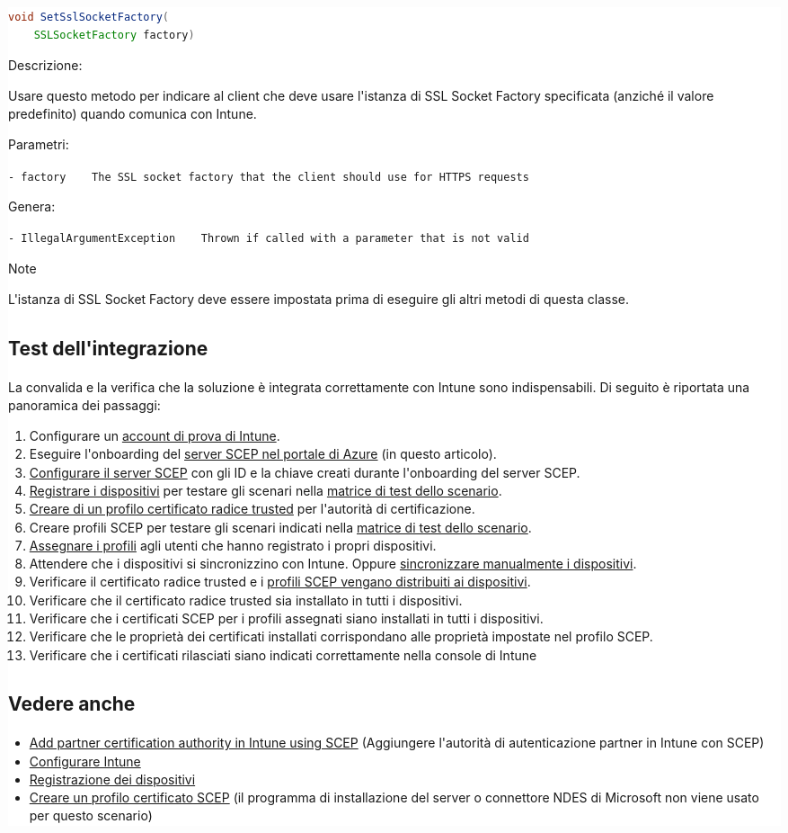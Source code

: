 ```java
void SetSslSocketFactory(
    SSLSocketFactory factory)
```

Descrizione:

Usare questo metodo per indicare al client che deve usare l'istanza di SSL Socket Factory specificata (anziché il valore predefinito) quando comunica con Intune.

Parametri:

    - factory    The SSL socket factory that the client should use for HTTPS requests

Genera:

    - IllegalArgumentException    Thrown if called with a parameter that is not valid

> [!NOTE]
> L'istanza di SSL Socket Factory deve essere impostata prima di eseguire gli altri metodi di questa classe.

## <a name="integration-testing"></a>Test dell'integrazione

La convalida e la verifica che la soluzione è integrata correttamente con Intune sono indispensabili. Di seguito è riportata una panoramica dei passaggi:

1. Configurare un [account di prova di Intune](account-sign-up.md).
2. Eseguire l'onboarding del [server SCEP nel portale di Azure](#onboard-scep-server-in-azure) (in questo articolo).
3. [Configurare il server SCEP](certificates-scep-configure.md) con gli ID e la chiave creati durante l'onboarding del server SCEP.
4. [Registrare i dispositivi](device-enrollment.md) per testare gli scenari nella [matrice di test dello scenario](https://github.com/Microsoft/Intune-Resource-Access/blob/develop/src/CsrValidation/doc/TestMatrix.csv).
5. [Creare di un profilo certificato radice trusted](certificates-scep-configure.md) per l'autorità di certificazione.
6. Creare profili SCEP per testare gli scenari indicati nella [matrice di test dello scenario](https://github.com/Microsoft/Intune-Resource-Access/blob/develop/src/CsrValidation/doc/TestMatrix.csv).
7. [Assegnare i profili](device-profile-assign.md) agli utenti che hanno registrato i propri dispositivi.
8. Attendere che i dispositivi si sincronizzino con Intune. Oppure [sincronizzare manualmente i dispositivi](device-sync.md).
9. Verificare il certificato radice trusted e i [profili SCEP vengano distribuiti ai dispositivi](device-profile-monitor.md).
10. Verificare che il certificato radice trusted sia installato in tutti i dispositivi.
11. Verificare che i certificati SCEP per i profili assegnati siano installati in tutti i dispositivi.
12. Verificare che le proprietà dei certificati installati corrispondano alle proprietà impostate nel profilo SCEP.
13. Verificare che i certificati rilasciati siano indicati correttamente nella console di Intune

## <a name="see-also"></a>Vedere anche

- [Add partner certification authority in Intune using SCEP](certificate-authority-add-scep-overview.md) (Aggiungere l'autorità di autenticazione partner in Intune con SCEP)
- [Configurare Intune](setup-steps.md)
- [Registrazione dei dispositivi](device-enrollment.md)
- [Creare un profilo certificato SCEP](certificates-scep-configure.md#create-a-scep-certificate-profile) (il programma di installazione del server o connettore NDES di Microsoft non viene usato per questo scenario)
